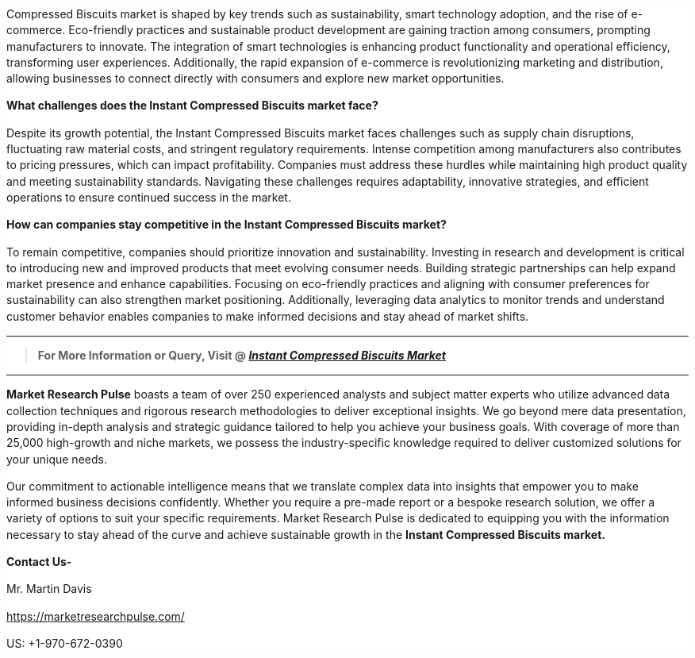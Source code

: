Compressed Biscuits market is shaped by key trends such as sustainability, smart technology adoption, and the rise of e-commerce. Eco-friendly practices and sustainable product development are gaining traction among consumers, prompting manufacturers to innovate. The integration of smart technologies is enhancing product functionality and operational efficiency, transforming user experiences. Additionally, the rapid expansion of e-commerce is revolutionizing marketing and distribution, allowing businesses to connect directly with consumers and explore new market opportunities.</p><p><strong>What challenges does the Instant Compressed Biscuits market face?</strong></p><p>Despite its growth potential, the Instant Compressed Biscuits market faces challenges such as supply chain disruptions, fluctuating raw material costs, and stringent regulatory requirements. Intense competition among manufacturers also contributes to pricing pressures, which can impact profitability. Companies must address these hurdles while maintaining high product quality and meeting sustainability standards. Navigating these challenges requires adaptability, innovative strategies, and efficient operations to ensure continued success in the market.</p><p><strong>How can companies stay competitive in the Instant Compressed Biscuits market?</strong></p><p>To remain competitive, companies should prioritize innovation and sustainability. Investing in research and development is critical to introducing new and improved products that meet evolving consumer needs. Building strategic partnerships can help expand market presence and enhance capabilities. Focusing on eco-friendly practices and aligning with consumer preferences for sustainability can also strengthen market positioning. Additionally, leveraging data analytics to monitor trends and understand customer behavior enables companies to make informed decisions and stay ahead of market shifts.</p><hr /><blockquote><p><strong>For More Information or Query, Visit @&nbsp;<em><a href="https://marketresearchpulse.com/report/29842/instant-compressed-biscuits-market?utm_source=Linkedin&utm_medium=029">Instant Compressed Biscuits Market</a></em></strong></p></blockquote><hr /><p><strong>Market Research Pulse</strong> boasts a team of over 250 experienced analysts and subject matter experts who utilize advanced data collection techniques and rigorous research methodologies to deliver exceptional insights. We go beyond mere data presentation, providing in-depth analysis and strategic guidance tailored to help you achieve your business goals. With coverage of more than 25,000 high-growth and niche markets, we possess the industry-specific knowledge required to deliver customized solutions for your unique needs.</p><p>Our commitment to actionable intelligence means that we translate complex data into insights that empower you to make informed business decisions confidently. Whether you require a pre-made report or a bespoke research solution, we offer a variety of options to suit your specific requirements. Market Research Pulse is dedicated to equipping you with the information necessary to stay ahead of the curve and achieve sustainable growth in the <strong>Instant Compressed Biscuits market.</strong></p><p><strong>Contact Us-</strong></p><p>Mr. Martin Davis</p><p>https://marketresearchpulse.com/</p><p>US: +1-970-672-0390</p>
